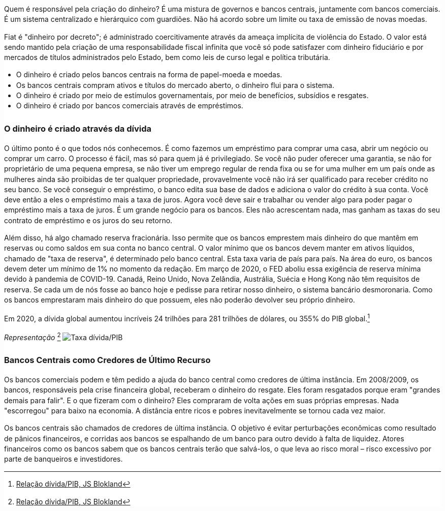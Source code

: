 Quem é responsável pela criação do dinheiro? É uma mistura de governos e bancos centrais, juntamente com bancos comerciais. É um sistema centralizado e hierárquico com guardiões. Não há acordo sobre um limite ou taxa de emissão de novas moedas.

Fiat é "dinheiro por decreto"; é administrado coercitivamente através da ameaça implícita de violência do Estado. O valor está sendo mantido pela criação de uma responsabilidade fiscal infinita que você só pode satisfazer com dinheiro fiduciário e por mercados de títulos administrados pelo Estado, bem como leis de curso legal e política tributária.

* O dinheiro é criado pelos bancos centrais na forma de papel-moeda e moedas.
* Os bancos centrais compram ativos e títulos do mercado aberto, o dinheiro flui para o sistema.
* O dinheiro é criado por meio de estímulos governamentais, por meio de benefícios, subsídios e resgates.
* O dinheiro é criado por bancos comerciais através de empréstimos.

### O dinheiro é criado através da dívida
O último ponto é o que todos nós conhecemos. É como fazemos um empréstimo para comprar uma casa, abrir um negócio ou comprar um carro. O processo é fácil, mas só para quem já é privilegiado. Se você não puder oferecer uma garantia, se não for proprietário de uma pequena empresa, se não tiver um emprego regular de renda fixa ou se for uma mulher em um país onde as mulheres ainda são proibidas de ter qualquer propriedade, provavelmente você não irá ser qualificado para receber crédito no seu banco. Se você conseguir o empréstimo, o banco edita sua base de dados e adiciona o valor do crédito à sua conta. Você deve então a eles o empréstimo mais a taxa de juros. Agora você deve sair e trabalhar ou vender algo para poder pagar o empréstimo mais a taxa de juros. É um grande negócio para os bancos. Eles não acrescentam nada, mas ganham as taxas do seu contrato de empréstimo e os juros do seu retorno.

Além disso, há algo chamado reserva fracionária. Isso permite que os bancos emprestem mais dinheiro do que mantêm em reservas ou como saldos em sua conta no banco central. O valor mínimo que os bancos devem manter em ativos líquidos, chamado de "taxa de reserva", é determinado pelo banco central. Esta taxa varia de país para país. Na área do euro, os bancos devem deter um mínimo de 1% no momento da redação. Em março de 2020, o FED aboliu essa exigência de reserva mínima devido à pandemia de COVID-19. Canadá, Reino Unido, Nova Zelândia, Austrália, Suécia e Hong Kong não têm requisitos de reserva. Se cada um de nós fosse ao banco hoje e pedisse para retirar nosso dinheiro, o sistema bancário desmoronaria. Como os bancos emprestaram mais dinheiro do que possuem, eles não poderão devolver seu próprio dinheiro.

Em 2020, a dívida global aumentou incríveis 24 trilhões para 281 trilhões de dólares, ou 355% do PIB global.[^6]

*Representação* [^6] 
![Taxa dívida/PIB](resources/_Debt-to-GDP-ratio-2020.jpg)

### Bancos Centrais como Credores de Último Recurso
Os bancos comerciais podem e têm pedido a ajuda do banco central como credores de última instância. Em 2008/2009, os bancos, responsáveis ​​pela crise financeira global, receberam o dinheiro do resgate. Eles foram resgatados porque eram "grandes demais para falir". E o que fizeram com o dinheiro? Eles compraram de volta ações em suas próprias empresas. Nada "escorregou" para baixo na economia. A distância entre ricos e pobres inevitavelmente se tornou cada vez maior.

Os bancos centrais são chamados de credores de última instância. O objetivo é evitar perturbações econômicas como resultado de pânicos financeiros, e corridas aos bancos se espalhando de um banco para outro devido à falta de liquidez. Atores financeiros como os bancos sabem que os bancos centrais terão que salvá-los, o que leva ao risco moral – risco excessivo por parte de banqueiros e investidores.


[^1]: [Ilustração NetGuardians recuperada em abril de 2017](https://www.netguardians.ch/ngfintechblog/2016/11/17/blockchain-explained-part-1)
[^2]: Anita Posch, créditos: Universidade de Nicósia, MOOC em moeda digital, “Uma breve história do dinheiro” com imagem: Lotus Head, CC BY-SA 3.0, wikimedia.org
[^3]: Imagem: "Stone Money of Uap, Western Caroline Islands." - Dr. Caroline Furness Jayne tirou esta fotografia durante uma estadia de 1903 em Yap, domínio público, via Wikimedia Commons
[^4]: [Wikipedia Rai stone](https://en.wikipedia.org/wiki/Rai_stones)
[^5]: Universidade de Nicósia, Introdução às Moedas Digitais, Sessão 1, p. 15
[^6]: [Relação dívida/PIB, JS Blokland](https://twitter.com/jsblokland/status/1362138620665221122?s=20)
[^7]: Collusion, de Nomi Prins, Bold Type Books, 2019, p. 7.
[^8]: Collusion, de Nomi Prins, Bold Type Books, 2019, p. xvii
[^9]: [Base Monetária](https://www.investopedia.com/terms/m/monetarybase.asp)
[^10]: [Base Monetária Global, Crypto Voices](https://cryptovoices.com/basemoney)
[^11]: [FRED, M2 Money Stock](https://fred.stlouisfed.org/graph/?graph_id=248494)
[^12]: [Lyn Alden, esquema Ponzi](https://www.lynalden.com/bitcoin-ponzi-scheme/)
[^13]: [Lyn Alden](https://twitter.com/LynAldenContact/status/1362912907659522049?s=20)
[^14]: [Índice de preços ao consumidor dos EUA](https://fred.stlouisfed.org/series/CPIAUCSL)
[^15]: Collusion, de Nomi Prins, Bold Type Books, 2019, p. 253.
[^16]: Collusion, de Nomi Prins, Bold Type Books, 2019, p. 249.
[^17]: [Lyn Alden, The Structure of the Global Monetary System](https://www.lynalden.com/fraying-petrodollar-system/)
[^18]: [Lyn Alden, Petrodollar System (1974-presente)](https://www.lynalden.com/fraying-petrodollar-system/)
[^19]: Anita Posch
